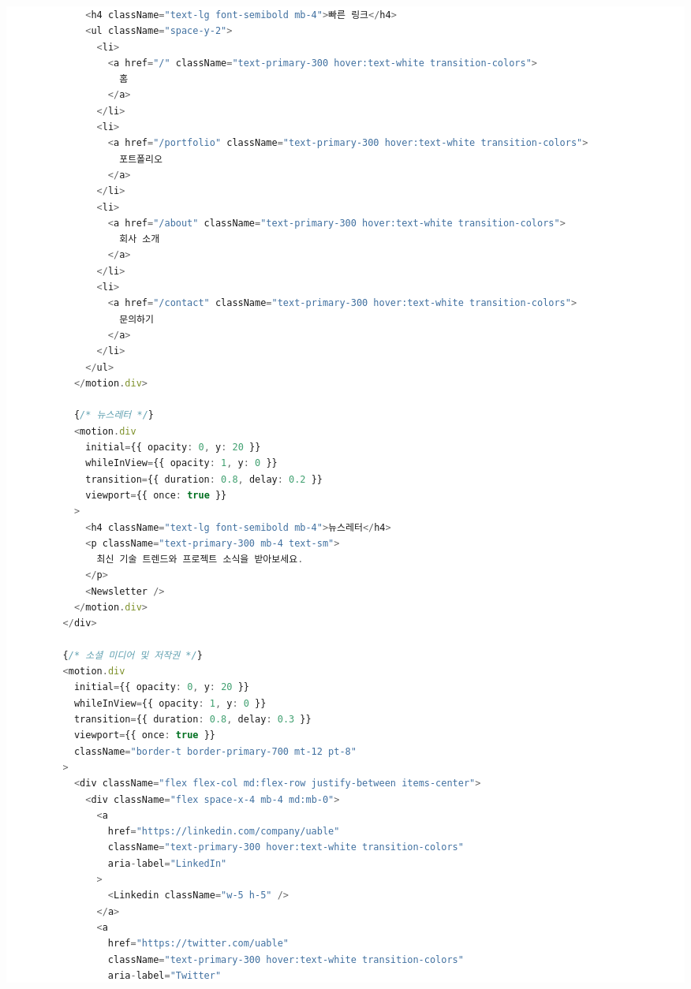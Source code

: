 ```typescript
              <h4 className="text-lg font-semibold mb-4">빠른 링크</h4>
              <ul className="space-y-2">
                <li>
                  <a href="/" className="text-primary-300 hover:text-white transition-colors">
                    홈
                  </a>
                </li>
                <li>
                  <a href="/portfolio" className="text-primary-300 hover:text-white transition-colors">
                    포트폴리오
                  </a>
                </li>
                <li>
                  <a href="/about" className="text-primary-300 hover:text-white transition-colors">
                    회사 소개
                  </a>
                </li>
                <li>
                  <a href="/contact" className="text-primary-300 hover:text-white transition-colors">
                    문의하기
                  </a>
                </li>
              </ul>
            </motion.div>

            {/* 뉴스레터 */}
            <motion.div
              initial={{ opacity: 0, y: 20 }}
              whileInView={{ opacity: 1, y: 0 }}
              transition={{ duration: 0.8, delay: 0.2 }}
              viewport={{ once: true }}
            >
              <h4 className="text-lg font-semibold mb-4">뉴스레터</h4>
              <p className="text-primary-300 mb-4 text-sm">
                최신 기술 트렌드와 프로젝트 소식을 받아보세요.
              </p>
              <Newsletter />
            </motion.div>
          </div>

          {/* 소셜 미디어 및 저작권 */}
          <motion.div
            initial={{ opacity: 0, y: 20 }}
            whileInView={{ opacity: 1, y: 0 }}
            transition={{ duration: 0.8, delay: 0.3 }}
            viewport={{ once: true }}
            className="border-t border-primary-700 mt-12 pt-8"
          >
            <div className="flex flex-col md:flex-row justify-between items-center">
              <div className="flex space-x-4 mb-4 md:mb-0">
                <a
                  href="https://linkedin.com/company/uable"
                  className="text-primary-300 hover:text-white transition-colors"
                  aria-label="LinkedIn"
                >
                  <Linkedin className="w-5 h-5" />
                </a>
                <a
                  href="https://twitter.com/uable"
                  className="text-primary-300 hover:text-white transition-colors"
                  aria-label="Twitter"
```
